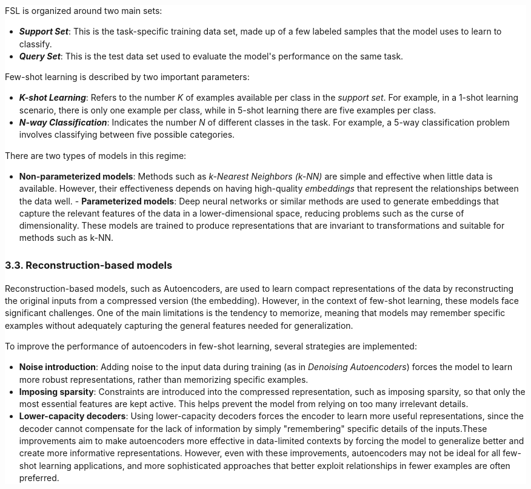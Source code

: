 FSL is organized around two main sets:

- ***Support Set***: This is the task-specific training data set, made up of a few labeled samples that the model uses to learn to classify.
- ***Query Set***: This is the test data set used to evaluate the model's performance on the same task.

Few-shot learning is described by two important parameters:

- ***K-shot Learning***: Refers to the number $K$ of examples available per class in the *support set*. For example, in a 1-shot learning scenario, there is only one example per class, while in 5-shot learning there are five examples per class.
- ***N-way Classification***: Indicates the number $N$ of different classes in the task. For example, a 5-way classification problem involves classifying between five possible categories.

There are two types of models in this regime:

- **Non-parameterized models**: Methods such as *k-Nearest Neighbors (k-NN)* are simple and effective when little data is available. However, their effectiveness depends on having high-quality *embeddings* that represent the relationships between the data well. - **Parameterized models**: Deep neural networks or similar methods are used to generate embeddings that capture the relevant features of the data in a lower-dimensional space, reducing problems such as the curse of dimensionality. These models are trained to produce representations that are invariant to transformations and suitable for methods such as k-NN.

### 3.3. Reconstruction-based models

Reconstruction-based models, such as Autoencoders, are used to learn compact representations of the data by reconstructing the original inputs from a compressed version (the embedding). However, in the context of few-shot learning, these models face significant challenges. One of the main limitations is the tendency to memorize, meaning that models may remember specific examples without adequately capturing the general features needed for generalization.

To improve the performance of autoencoders in few-shot learning, several strategies are implemented:

- **Noise introduction**: Adding noise to the input data during training (as in *Denoising Autoencoders*) forces the model to learn more robust representations, rather than memorizing specific examples.
- **Imposing sparsity**: Constraints are introduced into the compressed representation, such as imposing sparsity, so that only the most essential features are kept active. This helps prevent the model from relying on too many irrelevant details.
- **Lower-capacity decoders**: Using lower-capacity decoders forces the encoder to learn more useful representations, since the decoder cannot compensate for the lack of information by simply "remembering" specific details of the inputs.These improvements aim to make autoencoders more effective in data-limited contexts by forcing the model to generalize better and create more informative representations. However, even with these improvements, autoencoders may not be ideal for all few-shot learning applications, and more sophisticated approaches that better exploit relationships in fewer examples are often preferred.